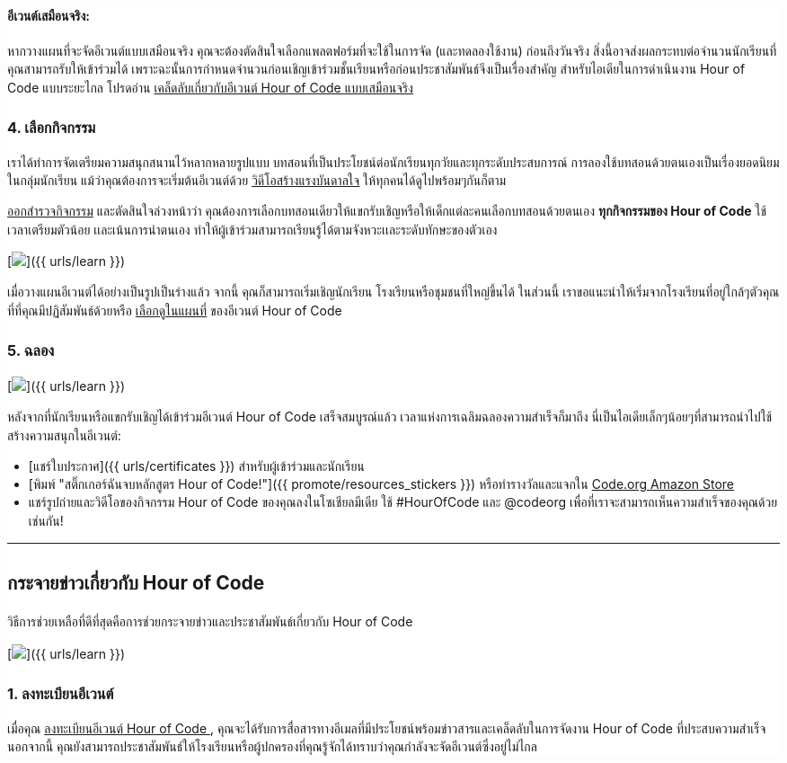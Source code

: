 #### อีเวนต์เสมือนจริง:

หากวางแผนที่จะจัดอีเวนต์แบบเสมือนจริง คุณจะต้องตัดสินใจเลือกแพลตฟอร์มที่จะใช้ในการจัด (และทดลองใช้งาน) ก่อนถึงวันจริง สิ่งนี้อาจส่งผลกระทบต่อจำนวนนักเรียนที่คุณสามารถรับให้เข้าร่วมได้ เพราะฉะนั้นการกำหนดจำนวนก่อนเชิญเข้าร่วมชั้นเรียนหรือก่อนประชาสัมพันธ์จึงเป็นเรื่องสำคัญ สำหรับไอเดียในการดำเนินงาน Hour of Code แบบระยะไกล โปรดอ่าน [เคล็ดลับเกี่ยวกับอีเวนต์ Hour of Code แบบเสมือนจริง](https://hourofcode.com/us/how-to/virtual)

### 4. เลือกกิจกรรม

เราได้ทำการจัดเตรียมความสนุกสนานไว้หลากหลายรูปแบบ บทสอนที่เป็นประโยชน์ต่อนักเรียนทุกวัยและทุกระดับประสบการณ์ การลองใช้บทสอนด้วยตนเองเป็นเรื่องยอดนิยมในกลุ่มนักเรียน แม้ว่าคุณต้องการจะเริ่มต้นอีเวนต์ด้วย [วิดีโอสร้างแรงบันดาลใจ](https://hourofcode.com/us/promote/resources#videos) ให้ทุกคนได้ดูไปพร้อมๆกันก็ตาม

<a href="https://hourofcode.com/us/learn">ออกสำรวจกิจกรรม</a> และตัดสินใจล่วงหน้าว่า คุณต้องการเลือกบทสอนเดียวให้แขกรับเชิญหรือให้เด็กแต่ละคนเลือกบทสอนด้วยตนเอง **ทุกกิจกรรมของ Hour of Code** ใช้เวลาเตรียมตัวน้อย เเละเน้นการนำตนเอง ทำให้ผู้เข้าร่วมสามารถเรียนรู้ได้ตามจังหวะเเละระดับทักษะของตัวเอง

[![](/images/tutorials.png)]({{ urls/learn }})

เมื่อวางแผนอีเวนต์ได้อย่างเป็นรูปเป็นร่างแล้ว จากนี้ คุณก็สามารถเริ่มเชิญนักเรียน โรงเรียนหรือชุมชนที่ใหญ่ขึ้นได้ ในส่วนนี้ เราขอแนะนำให้เริ่มจากโรงเรียนที่อยู่ใกล้ๆตัวคุณ ที่ที่คุณมีปฏิสัมพันธ์ด้วยหรือ [เลือกดูในแผนที่](https://hourofcode.com/us/map) ของอีเวนต์ Hour of Code

<a id="celebrate"></a>

### 5. ฉลอง

[![](/images/fit-600/Marketing/2018_HoC-391.jpg)]({{ urls/learn }})

หลังจากที่นักเรียนหรือแขกรับเชิญได้เข้าร่วมอีเวนต์ Hour of Code เสร็จสมบูรณ์แล้ว เวลาแห่งการเฉลิมฉลองความสำเร็จก็มาถึง นี่เป็นไอเดียเล็กๆน้อยๆที่สามารถนำไปใช้สร้างความสนุกในอีเวนต์:

- [แชร์ใบประกาศ]({{ urls/certificates }}) สำหรับผู้เข้าร่วมและนักเรียน
- [พิมพ์ "สติ๊กเกอร์ฉันจบหลักสูตร Hour of Code!"]({{ promote/resources_stickers }}) หรือทำรางวัลและแจกใน [Code.org Amazon Store](https://code.org/shop)
- แชร์รูปถ่ายและวิดีโอของกิจกรรม Hour of Code ของคุณลงในโซเชียลมีเดีย ใช้ #HourOfCode และ @codeorg เพื่อที่เราจะสามารถเห็นความสำเร็จของคุณด้วยเช่นกัน!

* * *

<a id="promote-hour-of-code"></a>

## กระจายข่าวเกี่ยวกับ Hour of Code

วิธีการช่วยเหลือที่ดีที่สุดคือการช่วยกระจายข่าวและประชาสัมพันธ์เกี่ยวกับ Hour of Code

[![](/images/fit-600/Marketing/g8TUlHzF.jpeg)]({{ urls/learn }})

### 1. ลงทะเบียนอีเวนต์

เมื่อคุณ [ลงทะเบียนอีเวนต์ Hour of Code ](/events), คุณจะได้รับการสื่อสารทางอีเมลที่มีประโยชน์พร้อมข่าวสารและเคล็ดลับในการจัดงาน Hour of Code ที่ประสบความสำเร็จ นอกจากนี้ คุณยังสามารถประชาสัมพันธ์ให้โรงเรียนหรือผู้ปกครองที่คุณรู้จักได้ทราบว่าคุณกำลังจะจัดอีเวนต์ซึ่งอยู่ไม่ไกล
